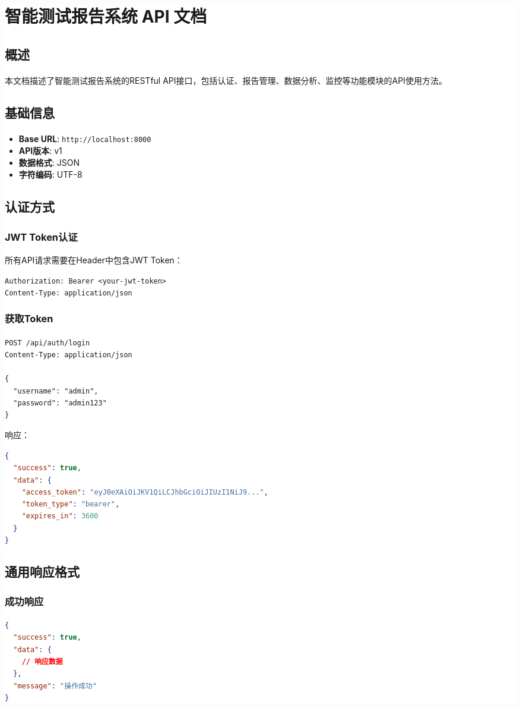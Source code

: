 # 智能测试报告系统 API 文档

## 概述

本文档描述了智能测试报告系统的RESTful API接口，包括认证、报告管理、数据分析、监控等功能模块的API使用方法。

## 基础信息

- **Base URL**: `http://localhost:8000`
- **API版本**: v1
- **数据格式**: JSON
- **字符编码**: UTF-8

## 认证方式

### JWT Token认证

所有API请求需要在Header中包含JWT Token：

```http
Authorization: Bearer <your-jwt-token>
Content-Type: application/json
```

### 获取Token

```http
POST /api/auth/login
Content-Type: application/json

{
  "username": "admin",
  "password": "admin123"
}
```

响应：
```json
{
  "success": true,
  "data": {
    "access_token": "eyJ0eXAiOiJKV1QiLCJhbGciOiJIUzI1NiJ9...",
    "token_type": "bearer",
    "expires_in": 3600
  }
}
```

## 通用响应格式

### 成功响应
```json
{
  "success": true,
  "data": {
    // 响应数据
  },
  "message": "操作成功"
}
```
